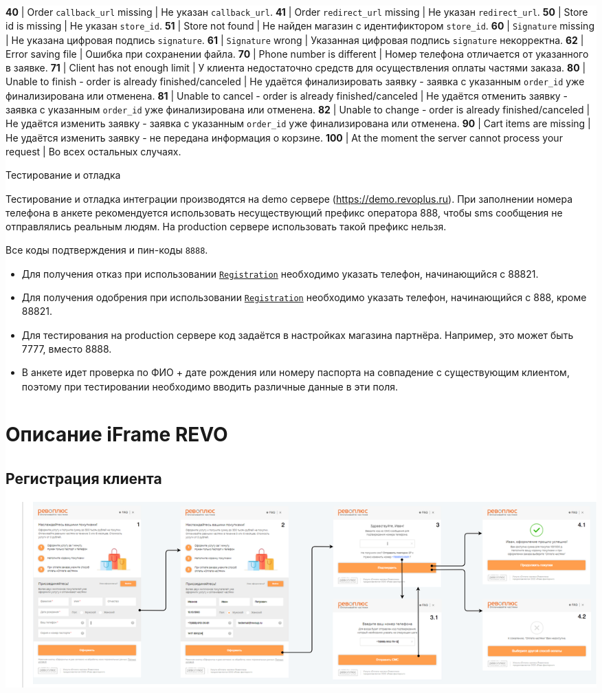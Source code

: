 **40** | Order `callback_url` missing | Не указан `callback_url`.
**41** | Order `redirect_url` missing | Не указан `redirect_url`.
**50** | Store id is missing | Не указан `store_id`.
**51** | Store not found | Не найден магазин с идентификтором `store_id`.
**60** | `Signature` missing | Не указана цифровая подпись `signature`.
**61** | `Signature` wrong | Указанная цифровая подпись `signature` некорректна.
**62** | Error saving file | Ошибка при сохранении файла.
**70** | Phone number is different | Номер телефона отличается от указанного в заявке.
**71** | Client has not enough limit | У клиента недостаточно средств для осуществления оплаты частями заказа.
**80** | Unable to finish - order is already finished/canceled | Не удаётся финализировать заявку - заявка с указанным `order_id` уже финализирована или отменена.
**81** | Unable to cancel - order is already finished/canceled | Не удаётся отменить заявку - заявка с указанным `order_id` уже финализирована или отменена.
**82** | Unable to change - order is already finished/canceled | Не удаётся изменить заявку - заявка с указанным `order_id` уже финализирована или отменена.
**90** | Cart items are missing | Не удаётся изменить заявку - не передана информация о корзине.
**100** | At the moment the server cannot process your request | Во всех остальных случаях.

Тестирование и отладка

Тестирование и отладка интеграции производятся на demo сервере (https://demo.revoplus.ru). При заполнении номера телефона в анкете рекомендуется использовать несуществующий префикс оператора 888, чтобы sms сообщения не отправлялись реальным людям. На production сервере использовать такой префикс нельзя.

Все коды подтверждения и пин-коды `8888`.

* Для получения отказ при использовании <a href="#Registration">`Registration`</a> необходимо указать телефон, начинающийся с 88821.

* Для получения одобрения при использовании <a href="#Registration">`Registration`</a> необходимо указать телефон, начинающийся с 888, кроме 88821.

* Для тестирования на production сервере код задаётся в настройках магазина партнёра. Например, это может быть 7777, вместо 8888.

* В анкете идет проверка по ФИО + дате рождения или номеру паспорта на совпадение с существующим клиентом, поэтому при тестировании необходимо вводить различные данные в эти поля.

# Описание iFrame REVO

## Регистрация клиента

><a href="Registration.png" target="new"> <img src="Registration.png"></a>
